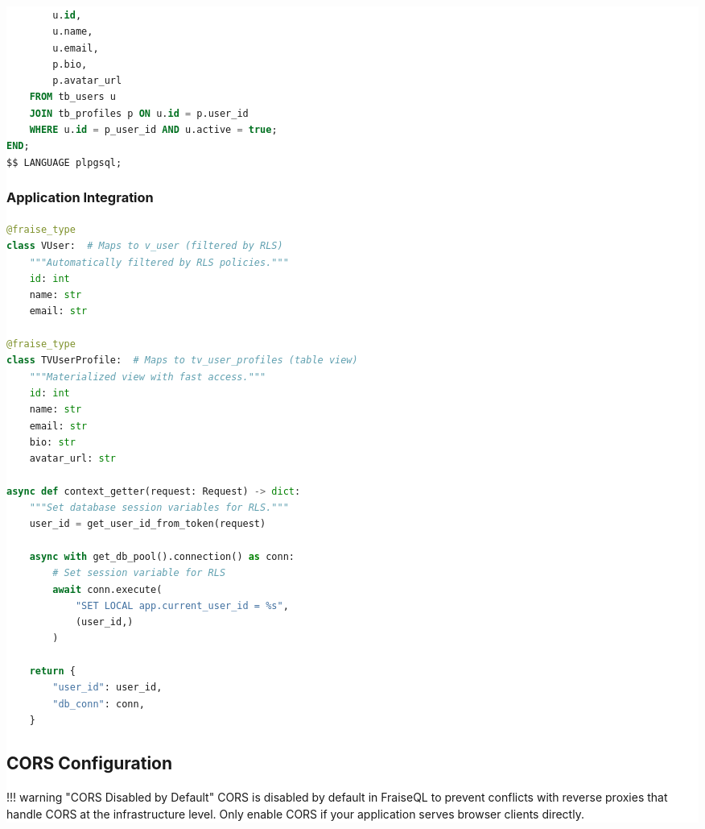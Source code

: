 ```sql
        u.id,
        u.name,
        u.email,
        p.bio,
        p.avatar_url
    FROM tb_users u
    JOIN tb_profiles p ON u.id = p.user_id
    WHERE u.id = p_user_id AND u.active = true;
END;
$$ LANGUAGE plpgsql;
```

### Application Integration

```python
@fraise_type
class VUser:  # Maps to v_user (filtered by RLS)
    """Automatically filtered by RLS policies."""
    id: int
    name: str
    email: str

@fraise_type
class TVUserProfile:  # Maps to tv_user_profiles (table view)
    """Materialized view with fast access."""
    id: int
    name: str
    email: str
    bio: str
    avatar_url: str

async def context_getter(request: Request) -> dict:
    """Set database session variables for RLS."""
    user_id = get_user_id_from_token(request)

    async with get_db_pool().connection() as conn:
        # Set session variable for RLS
        await conn.execute(
            "SET LOCAL app.current_user_id = %s",
            (user_id,)
        )

    return {
        "user_id": user_id,
        "db_conn": conn,
    }
```

## CORS Configuration

!!! warning "CORS Disabled by Default"
    CORS is disabled by default in FraiseQL to prevent conflicts with reverse proxies that handle CORS at the infrastructure level. Only enable CORS if your application serves browser clients directly.
